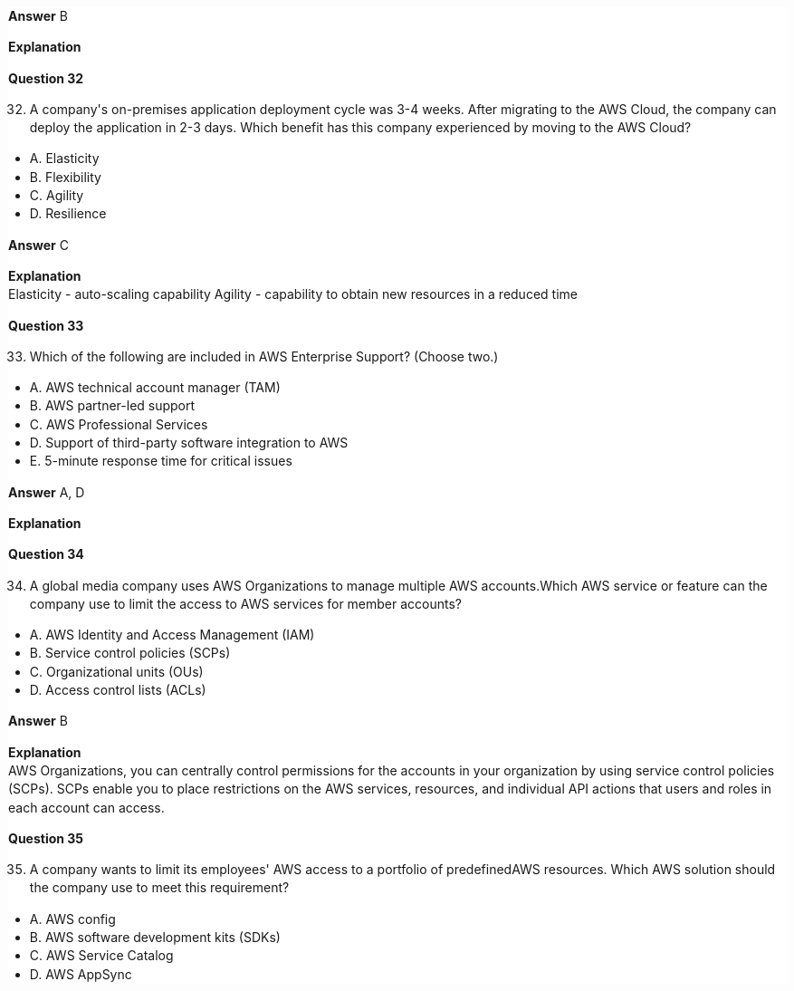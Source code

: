 **Answer** B

**Explanation**


**Question 32**

32.  A company's on-premises application deployment cycle was 3-4 weeks. After migrating to the AWS Cloud, the company can deploy the application in 2-3 days. Which benefit has this company experienced by moving to the AWS Cloud?
*  A. Elasticity
*  B. Flexibility
*  C. Agility
*  D. Resilience

**Answer** C

**Explanation**  
Elasticity - auto-scaling capability
Agility - capability to obtain new resources in a reduced time


**Question 33**

33.  Which of the following are included in AWS Enterprise Support? (Choose two.)
*  A. AWS technical account manager (TAM)
*  B. AWS partner-led support
*  C. AWS Professional Services
*  D. Support of third-party software integration to AWS
*  E. 5-minute response time for critical issues

**Answer** A, D

**Explanation**


**Question 34**

34.  A global media company uses AWS Organizations to manage multiple AWS accounts.Which AWS service or feature can the company use to limit the access to AWS services for member accounts?
*  A. AWS Identity and Access Management (IAM)
*  B. Service control policies (SCPs)
*  C. Organizational units (OUs)
*  D. Access control lists (ACLs)

**Answer** B

**Explanation**  
AWS Organizations, you can centrally control permissions for the accounts in your
organization by using service control policies (SCPs). SCPs enable you to place
restrictions on the AWS services, resources, and individual API actions that users and
roles in each account can access.


**Question 35**

35.  A company wants to limit its employees' AWS access to a portfolio of predefinedAWS resources. Which AWS solution should the company use to meet this requirement?
*  A. AWS config
*  B. AWS software development kits (SDKs)
*  C. AWS Service Catalog
*  D. AWS AppSync
